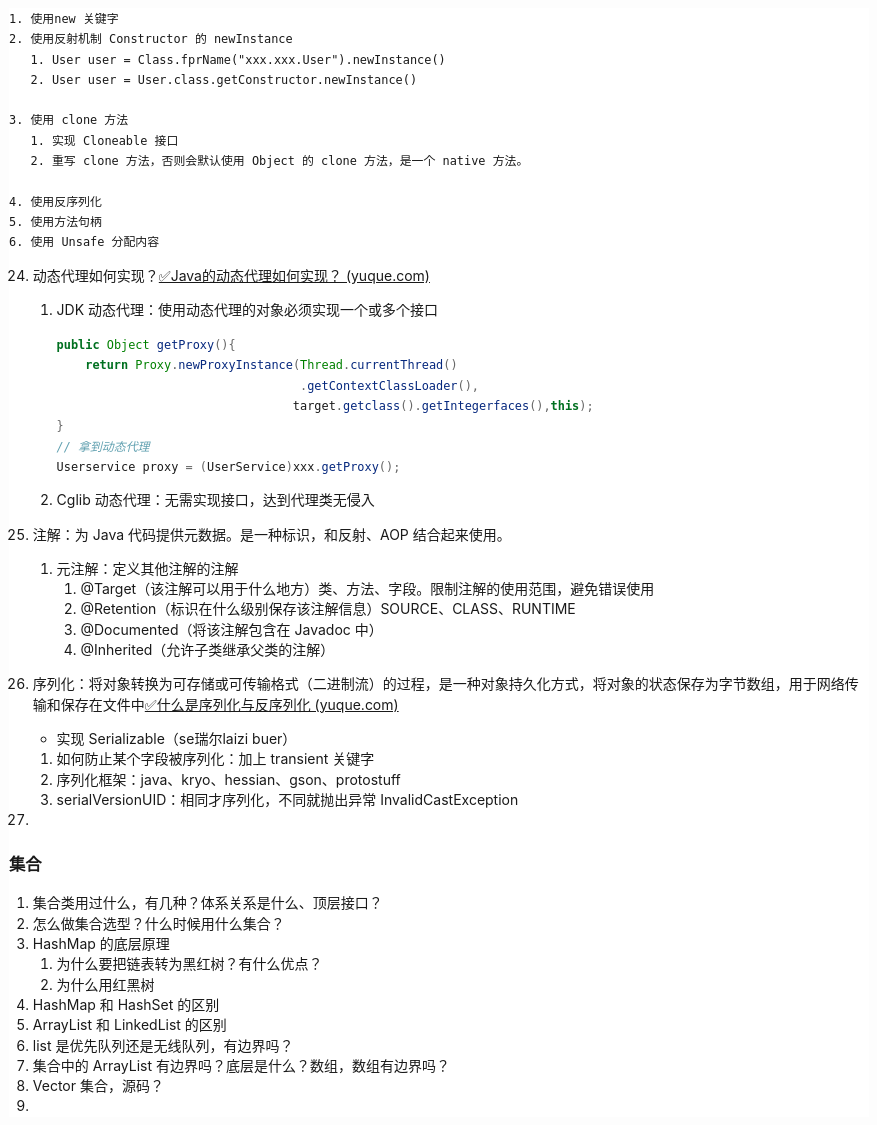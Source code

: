     1. 使用new 关键字
    2. 使用反射机制 Constructor 的 newInstance
       1. User user = Class.fprName("xxx.xxx.User").newInstance()
       2. User user = User.class.getConstructor.newInstance()

    3. 使用 clone 方法
       1. 实现 Cloneable 接口
       2. 重写 clone 方法，否则会默认使用 Object 的 clone 方法，是一个 native 方法。

    4. 使用反序列化
    5. 使用方法句柄
    6. 使用 Unsafe 分配内容

24. 动态代理如何实现？[✅Java的动态代理如何实现？ (yuque.com)](https://www.yuque.com/hollis666/dr9x5m/ugvfzx)

    1. JDK 动态代理：使用动态代理的对象必须实现一个或多个接口

       ```java
       public Object getProxy(){
           return Proxy.newProxyInstance(Thread.currentThread()
                                         .getContextClassLoader(),
                                        target.getclass().getIntegerfaces(),this);
       }
       // 拿到动态代理
       Userservice proxy = (UserService)xxx.getProxy();
       
       ```

       

    2. Cglib 动态代理：无需实现接口，达到代理类无侵入

25. 注解：为 Java 代码提供元数据。是一种标识，和反射、AOP 结合起来使用。

    1. 元注解：定义其他注解的注解
       1. @Target（该注解可以用于什么地方）类、方法、字段。限制注解的使用范围，避免错误使用
       2. @Retention（标识在什么级别保存该注解信息）SOURCE、CLASS、RUNTIME
       3. @Documented（将该注解包含在 Javadoc 中）
       4. @Inherited（允许子类继承父类的注解）

26. 序列化：将对象转换为可存储或可传输格式（二进制流）的过程，是一种对象持久化方式，将对象的状态保存为字节数组，用于网络传输和保存在文件中[✅什么是序列化与反序列化 (yuque.com)](https://www.yuque.com/hollis666/dr9x5m/rthz7lyvsfb3xvl4)

    - 实现 Serializable（se瑞尔laizi buer）

    1. 如何防止某个字段被序列化：加上 transient 关键字
    2. 序列化框架：java、kryo、hessian、gson、protostuff
    3. serialVersionUID：相同才序列化，不同就抛出异常 InvalidCastException

27. 



 



### 集合

1. 集合类用过什么，有几种？体系关系是什么、顶层接口？
2. 怎么做集合选型？什么时候用什么集合？
3. HashMap 的底层原理
   1. 为什么要把链表转为黑红树？有什么优点？
   2. 为什么用红黑树
4. HashMap 和 HashSet 的区别
5. ArrayList 和 LinkedList 的区别
6. list 是优先队列还是无线队列，有边界吗？ 
7. 集合中的 ArrayList 有边界吗？底层是什么？数组，数组有边界吗？
8. Vector 集合，源码？
9. 
